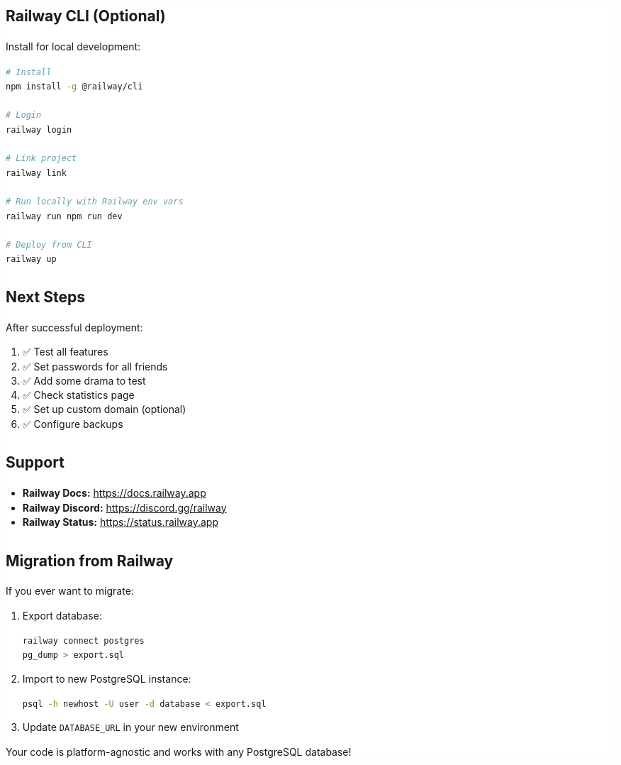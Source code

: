 ## Railway CLI (Optional)

Install for local development:

```bash
# Install
npm install -g @railway/cli

# Login
railway login

# Link project
railway link

# Run locally with Railway env vars
railway run npm run dev

# Deploy from CLI
railway up
```

## Next Steps

After successful deployment:

1. ✅ Test all features
2. ✅ Set passwords for all friends
3. ✅ Add some drama to test
4. ✅ Check statistics page
5. ✅ Set up custom domain (optional)
6. ✅ Configure backups

## Support

- **Railway Docs:** https://docs.railway.app
- **Railway Discord:** https://discord.gg/railway
- **Railway Status:** https://status.railway.app

## Migration from Railway

If you ever want to migrate:

1. Export database:
   ```bash
   railway connect postgres
   pg_dump > export.sql
   ```

2. Import to new PostgreSQL instance:
   ```bash
   psql -h newhost -U user -d database < export.sql
   ```

3. Update `DATABASE_URL` in your new environment

Your code is platform-agnostic and works with any PostgreSQL database!
